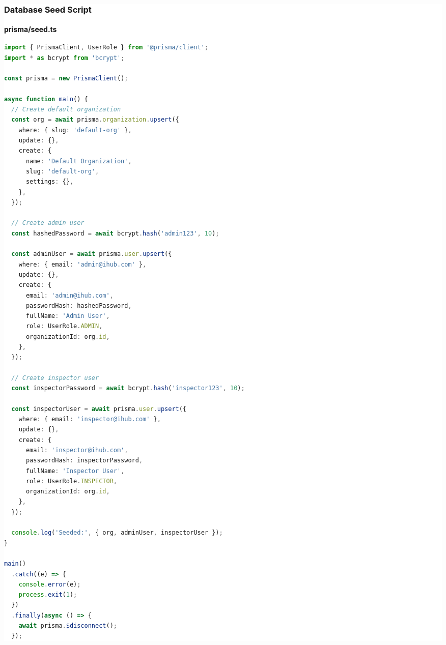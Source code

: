 ### Database Seed Script

**prisma/seed.ts**
```typescript
import { PrismaClient, UserRole } from '@prisma/client';
import * as bcrypt from 'bcrypt';

const prisma = new PrismaClient();

async function main() {
  // Create default organization
  const org = await prisma.organization.upsert({
    where: { slug: 'default-org' },
    update: {},
    create: {
      name: 'Default Organization',
      slug: 'default-org',
      settings: {},
    },
  });

  // Create admin user
  const hashedPassword = await bcrypt.hash('admin123', 10);
  
  const adminUser = await prisma.user.upsert({
    where: { email: 'admin@ihub.com' },
    update: {},
    create: {
      email: 'admin@ihub.com',
      passwordHash: hashedPassword,
      fullName: 'Admin User',
      role: UserRole.ADMIN,
      organizationId: org.id,
    },
  });

  // Create inspector user
  const inspectorPassword = await bcrypt.hash('inspector123', 10);
  
  const inspectorUser = await prisma.user.upsert({
    where: { email: 'inspector@ihub.com' },
    update: {},
    create: {
      email: 'inspector@ihub.com',
      passwordHash: inspectorPassword,
      fullName: 'Inspector User',
      role: UserRole.INSPECTOR,
      organizationId: org.id,
    },
  });

  console.log('Seeded:', { org, adminUser, inspectorUser });
}

main()
  .catch((e) => {
    console.error(e);
    process.exit(1);
  })
  .finally(async () => {
    await prisma.$disconnect();
  });
```
